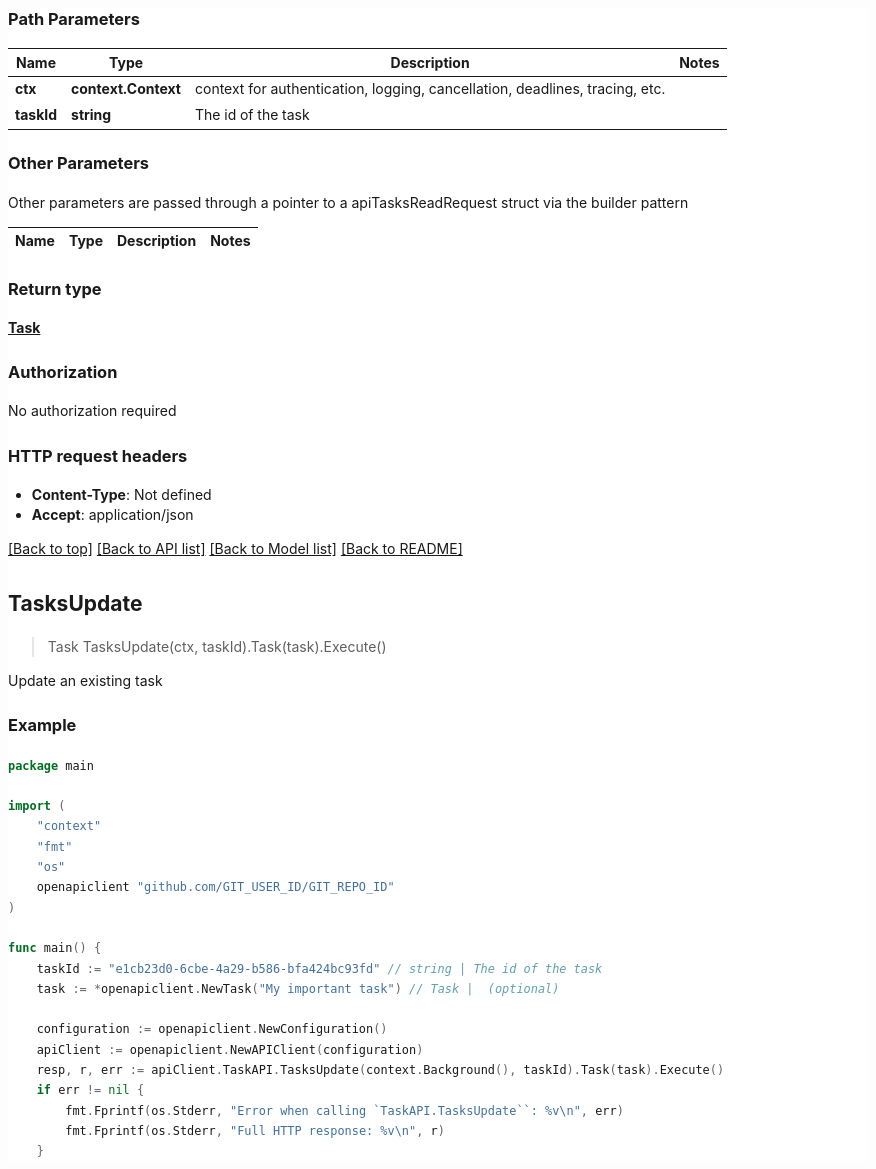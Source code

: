 ### Path Parameters


Name | Type | Description  | Notes
------------- | ------------- | ------------- | -------------
**ctx** | **context.Context** | context for authentication, logging, cancellation, deadlines, tracing, etc.
**taskId** | **string** | The id of the task | 

### Other Parameters

Other parameters are passed through a pointer to a apiTasksReadRequest struct via the builder pattern


Name | Type | Description  | Notes
------------- | ------------- | ------------- | -------------


### Return type

[**Task**](Task.md)

### Authorization

No authorization required

### HTTP request headers

- **Content-Type**: Not defined
- **Accept**: application/json

[[Back to top]](#) [[Back to API list]](../README.md#documentation-for-api-endpoints)
[[Back to Model list]](../README.md#documentation-for-models)
[[Back to README]](../README.md)


## TasksUpdate

> Task TasksUpdate(ctx, taskId).Task(task).Execute()

Update an existing task

### Example

```go
package main

import (
    "context"
    "fmt"
    "os"
    openapiclient "github.com/GIT_USER_ID/GIT_REPO_ID"
)

func main() {
    taskId := "e1cb23d0-6cbe-4a29-b586-bfa424bc93fd" // string | The id of the task
    task := *openapiclient.NewTask("My important task") // Task |  (optional)

    configuration := openapiclient.NewConfiguration()
    apiClient := openapiclient.NewAPIClient(configuration)
    resp, r, err := apiClient.TaskAPI.TasksUpdate(context.Background(), taskId).Task(task).Execute()
    if err != nil {
        fmt.Fprintf(os.Stderr, "Error when calling `TaskAPI.TasksUpdate``: %v\n", err)
        fmt.Fprintf(os.Stderr, "Full HTTP response: %v\n", r)
    }
```